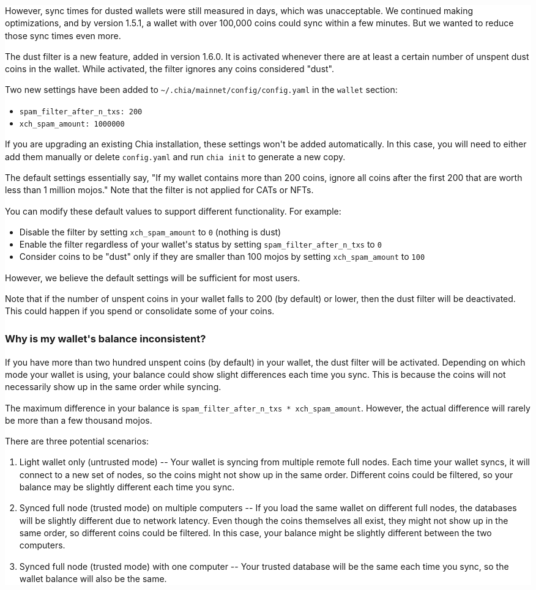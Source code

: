 However, sync times for dusted wallets were still measured in days, which was unacceptable. We continued making optimizations, and by version 1.5.1, a wallet with over 100,000 coins could sync within a few minutes. But we wanted to reduce those sync times even more.

The dust filter is a new feature, added in version 1.6.0. It is activated whenever there are at least a certain number of unspent dust coins in the wallet. While activated, the filter ignores any coins considered "dust".

Two new settings have been added to `~/.chia/mainnet/config/config.yaml` in the `wallet` section:

- `spam_filter_after_n_txs: 200`
- `xch_spam_amount: 1000000`

If you are upgrading an existing Chia installation, these settings won't be added automatically. In this case, you will need to either add them manually or delete `config.yaml` and run `chia init` to generate a new copy.

The default settings essentially say, "If my wallet contains more than 200 coins, ignore all coins after the first 200 that are worth less than 1 million mojos." Note that the filter is not applied for CATs or NFTs.

You can modify these default values to support different functionality. For example:

- Disable the filter by setting `xch_spam_amount` to `0` (nothing is dust)
- Enable the filter regardless of your wallet's status by setting `spam_filter_after_n_txs` to `0`
- Consider coins to be "dust" only if they are smaller than 100 mojos by setting `xch_spam_amount` to `100`

However, we believe the default settings will be sufficient for most users.

Note that if the number of unspent coins in your wallet falls to 200 (by default) or lower, then the dust filter will be deactivated. This could happen if you spend or consolidate some of your coins.

### Why is my wallet's balance inconsistent?

If you have more than two hundred unspent coins (by default) in your wallet, the dust filter will be activated. Depending on which mode your wallet is using, your balance could show slight differences each time you sync. This is because the coins will not necessarily show up in the same order while syncing.

The maximum difference in your balance is `spam_filter_after_n_txs * xch_spam_amount`. However, the actual difference will rarely be more than a few thousand mojos.

There are three potential scenarios:

1. Light wallet only (untrusted mode) -- Your wallet is syncing from multiple remote full nodes. Each time your wallet syncs, it will connect to a new set of nodes, so the coins might not show up in the same order. Different coins could be filtered, so your balance may be slightly different each time you sync.

2. Synced full node (trusted mode) on multiple computers -- If you load the same wallet on different full nodes, the databases will be slightly different due to network latency. Even though the coins themselves all exist, they might not show up in the same order, so different coins could be filtered. In this case, your balance might be slightly different between the two computers.

3. Synced full node (trusted mode) with one computer -- Your trusted database will be the same each time you sync, so the wallet balance will also be the same.
